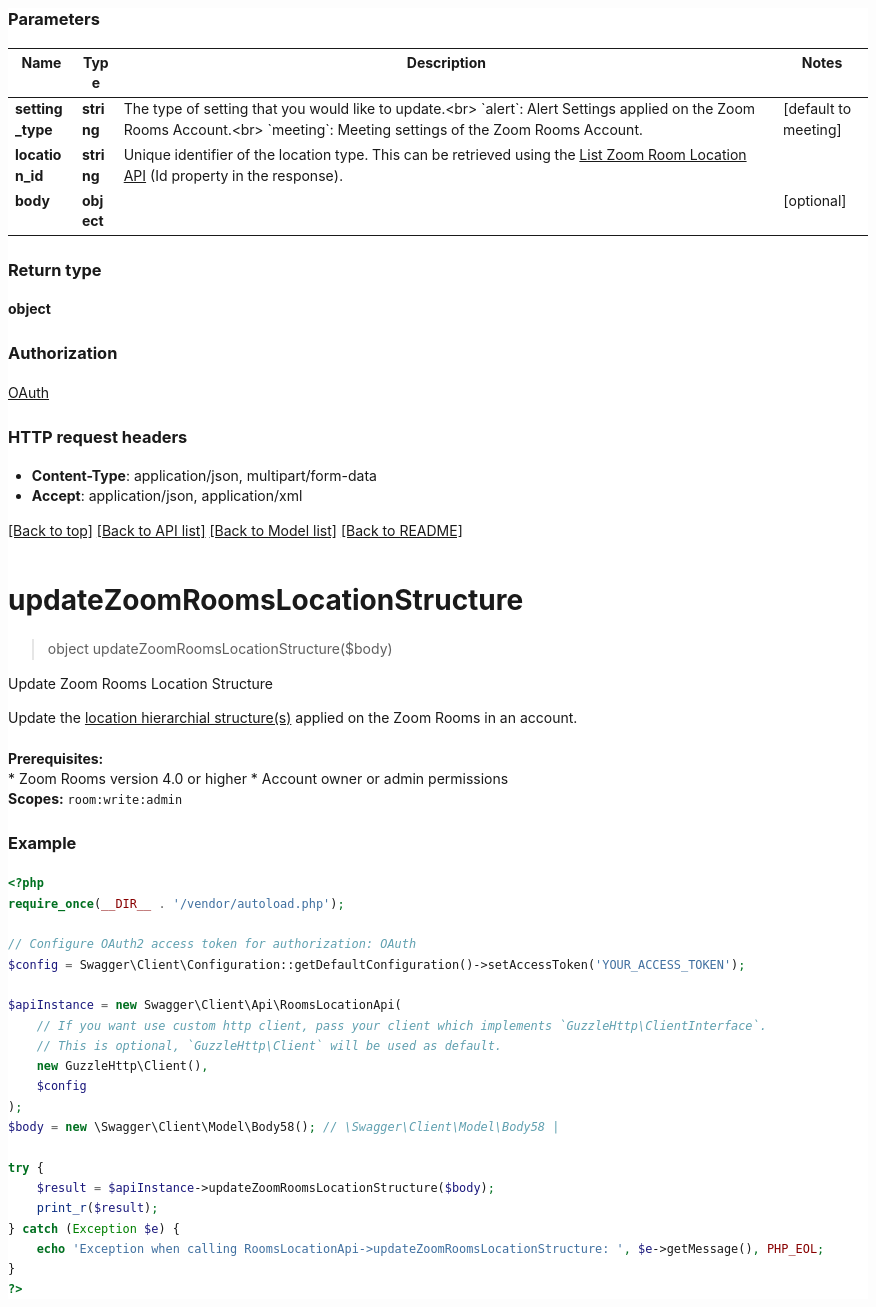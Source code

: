 ### Parameters

Name | Type | Description  | Notes
------------- | ------------- | ------------- | -------------
 **setting_type** | **string**| The type of setting that you would like to update.&lt;br&gt; &#x60;alert&#x60;: Alert Settings applied on the Zoom Rooms Account.&lt;br&gt; &#x60;meeting&#x60;: Meeting settings of the Zoom Rooms Account. | [default to meeting]
 **location_id** | **string**| Unique identifier of the location type. This can be retrieved using the [List Zoom Room Location API](https://marketplace.zoom.us/docs/api-reference/zoom-api/rooms-location/listzrlocations) (Id property in the response). |
 **body** | **object**|  | [optional]

### Return type

**object**

### Authorization

[OAuth](../../README.md#OAuth)

### HTTP request headers

 - **Content-Type**: application/json, multipart/form-data
 - **Accept**: application/json, application/xml

[[Back to top]](#) [[Back to API list]](../../README.md#documentation-for-api-endpoints) [[Back to Model list]](../../README.md#documentation-for-models) [[Back to README]](../../README.md)

# **updateZoomRoomsLocationStructure**
> object updateZoomRoomsLocationStructure($body)

Update Zoom Rooms Location Structure

Update the [location hierarchial structure(s)](https://support.zoom.us/hc/en-us/articles/115000342983-Zoom-Rooms-Location-Hierarchy) applied on the Zoom Rooms in an account.<br><br> **Prerequisites:**<br> * Zoom Rooms version 4.0 or higher * Account owner or admin permissions<br> **Scopes:** `room:write:admin`<br>

### Example
```php
<?php
require_once(__DIR__ . '/vendor/autoload.php');

// Configure OAuth2 access token for authorization: OAuth
$config = Swagger\Client\Configuration::getDefaultConfiguration()->setAccessToken('YOUR_ACCESS_TOKEN');

$apiInstance = new Swagger\Client\Api\RoomsLocationApi(
    // If you want use custom http client, pass your client which implements `GuzzleHttp\ClientInterface`.
    // This is optional, `GuzzleHttp\Client` will be used as default.
    new GuzzleHttp\Client(),
    $config
);
$body = new \Swagger\Client\Model\Body58(); // \Swagger\Client\Model\Body58 | 

try {
    $result = $apiInstance->updateZoomRoomsLocationStructure($body);
    print_r($result);
} catch (Exception $e) {
    echo 'Exception when calling RoomsLocationApi->updateZoomRoomsLocationStructure: ', $e->getMessage(), PHP_EOL;
}
?>
```